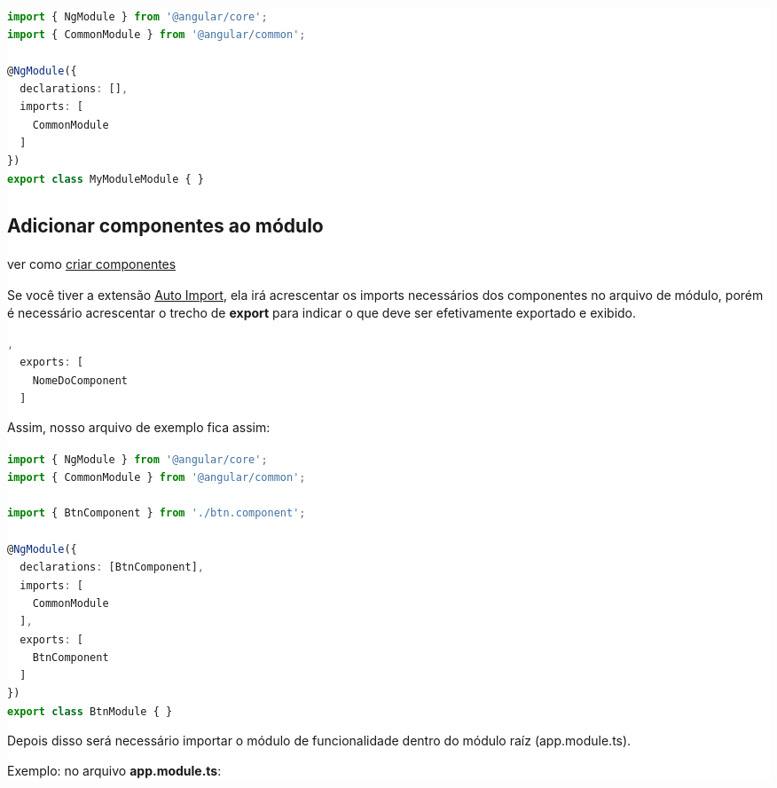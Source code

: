 ```ts
import { NgModule } from '@angular/core';
import { CommonModule } from '@angular/common';

@NgModule({
  declarations: [],
  imports: [
    CommonModule
  ]
})
export class MyModuleModule { }
```

## Adicionar componentes ao módulo
ver como [criar componentes](https://github.com/layshidani/my-learning-notes/blob/master/angular/components.md)

Se você tiver a extensão [Auto Import](https://marketplace.visualstudio.com/items?itemName=steoates.autoimport), ela irá acrescentar os imports necessários dos componentes no arquivo de módulo, porém é necessário acrescentar o trecho de **export** para indicar o que deve ser efetivamente exportado e exibido.

```ts
,
  exports: [
    NomeDoComponent
  ]
```

Assim, nosso arquivo de exemplo fica assim:

```ts
import { NgModule } from '@angular/core';
import { CommonModule } from '@angular/common';

import { BtnComponent } from './btn.component';

@NgModule({
  declarations: [BtnComponent],
  imports: [
    CommonModule
  ],
  exports: [
    BtnComponent
  ]
})
export class BtnModule { }
```

Depois disso será necessário importar o módulo de funcionalidade dentro do módulo raíz (app.module.ts).

Exemplo:
no arquivo **app.module.ts**:
